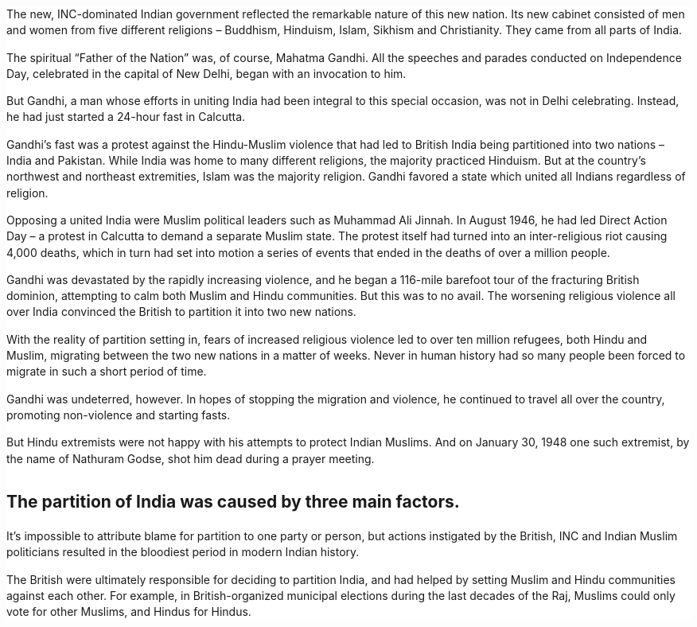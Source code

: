 The new, INC-dominated Indian government reflected the remarkable nature of
this new nation. Its new cabinet consisted of men and women from five different
religions – Buddhism, Hinduism, Islam, Sikhism and Christianity. They came from
all parts of India.

The spiritual “Father of the Nation” was, of course, Mahatma Gandhi. All the
speeches and parades conducted on Independence Day, celebrated in the capital
of New Delhi, began with an invocation to him.

But Gandhi, a man whose efforts in uniting India had been integral to this
special occasion, was not in Delhi celebrating. Instead, he had just started a
24-hour fast in Calcutta.

Gandhi’s fast was a protest against the Hindu-Muslim violence that had led to
British India being partitioned into two nations – India and Pakistan. While
India was home to many different religions, the majority practiced Hinduism.
But at the country’s northwest and northeast extremities, Islam was the
majority religion. Gandhi favored a state which united all Indians regardless
of religion.

Opposing a united India were Muslim political leaders such as Muhammad Ali
Jinnah. In August 1946, he had led Direct Action Day – a protest in Calcutta to
demand a separate Muslim state. The protest itself had turned into an
inter-religious riot causing 4,000 deaths, which in turn had set into motion a
series of events that ended in the deaths of over a million people.

Gandhi was devastated by the rapidly increasing violence, and he began a
116-mile barefoot tour of the fracturing British dominion, attempting to calm
both Muslim and Hindu communities. But this was to no avail. The worsening
religious violence all over India convinced the British to partition it into
two new nations.

With the reality of partition setting in, fears of increased religious violence
led to over ten million refugees, both Hindu and Muslim, migrating between the
two new nations in a matter of weeks. Never in human history had so many people
been forced to migrate in such a short period of time.

Gandhi was undeterred, however. In hopes of stopping the migration and
violence, he continued to travel all over the country, promoting non-violence
and starting fasts.

But Hindu extremists were not happy with his attempts to protect Indian
Muslims. And on January 30, 1948 one such extremist, by the name of Nathuram
Godse, shot him dead during a prayer meeting.

## The partition of India was caused by three main factors.

It’s impossible to attribute blame for partition to one party or person, but
actions instigated by the British, INC and Indian Muslim politicians resulted
in the bloodiest period in modern Indian history.

The British were ultimately responsible for deciding to partition India, and
had helped by setting Muslim and Hindu communities against each other. For
example, in British-organized municipal elections during the last decades of
the Raj, Muslims could only vote for other Muslims, and Hindus for Hindus.
